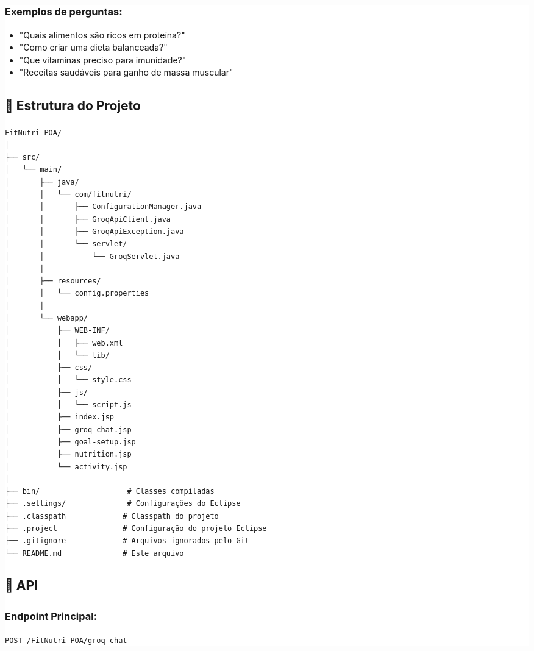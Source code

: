 ### Exemplos de perguntas:
- "Quais alimentos são ricos em proteína?"
- "Como criar uma dieta balanceada?"
- "Que vitaminas preciso para imunidade?"
- "Receitas saudáveis para ganho de massa muscular"

## 📁 Estrutura do Projeto

```
FitNutri-POA/
│
├── src/
│   └── main/
│       ├── java/
│       │   └── com/fitnutri/
│       │       ├── ConfigurationManager.java
│       │       ├── GroqApiClient.java
│       │       ├── GroqApiException.java
│       │       └── servlet/
│       │           └── GroqServlet.java
│       │
│       ├── resources/
│       │   └── config.properties
│       │
│       └── webapp/
│           ├── WEB-INF/
│           │   ├── web.xml
│           │   └── lib/
│           ├── css/
│           │   └── style.css
│           ├── js/
│           │   └── script.js
│           ├── index.jsp
│           ├── groq-chat.jsp
│           ├── goal-setup.jsp
│           ├── nutrition.jsp
│           └── activity.jsp
│
├── bin/                    # Classes compiladas
├── .settings/              # Configurações do Eclipse
├── .classpath             # Classpath do projeto
├── .project               # Configuração do projeto Eclipse
├── .gitignore             # Arquivos ignorados pelo Git
└── README.md              # Este arquivo
```

## 🔌 API

### Endpoint Principal:
```
POST /FitNutri-POA/groq-chat
```
